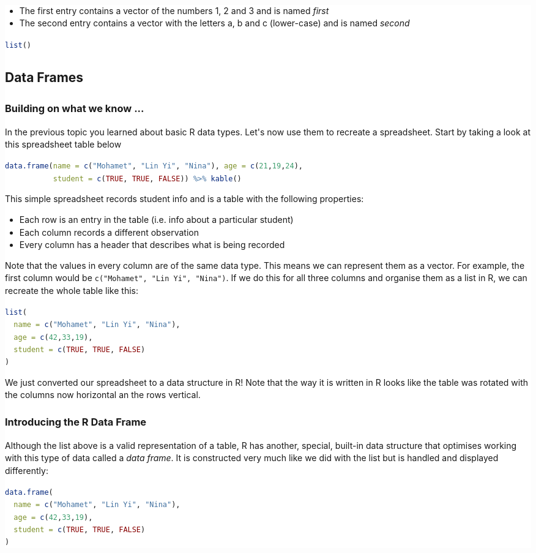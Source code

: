 - The first entry contains a vector of the numbers 1, 2 and 3 and is named
  _first_
- The second entry contains a vector with the letters a, b and c (lower-case)
  and is named _second_

```r
list()
```

## Data Frames

### Building on what we know ...

In the previous topic you learned about basic R data types. Let's now use them
to recreate a spreadsheet. Start by taking a look at this spreadsheet table
below

```r
data.frame(name = c("Mohamet", "Lin Yi", "Nina"), age = c(21,19,24),
           student = c(TRUE, TRUE, FALSE)) %>% kable()
```

This simple spreadsheet records student info and is a table with the following
properties:

- Each row is an entry in the table (i.e. info about a particular student)
- Each column records a different observation
- Every column has a header that describes what is being recorded

Note that the values in every column are of the same data type. This means we
can represent them as a vector. For example, the first column would be
`c("Mohamet", "Lin Yi", "Nina")`. If we do this for all three columns and
organise them as a list in R, we can recreate the whole table like this:

```r
list(
  name = c("Mohamet", "Lin Yi", "Nina"), 
  age = c(42,33,19),
  student = c(TRUE, TRUE, FALSE)
)
```

We just converted our spreadsheet to a data structure in R! Note that the way it
is written in R looks like the table was rotated with the columns now horizontal
an the rows vertical.

### Introducing the R Data Frame

Although the list above is a valid representation of a table, R has another,
special, built-in data structure that optimises working with this type of data
called a _data frame_. It is constructed very much like we did with the list but
is handled and displayed differently:

```r
data.frame(
  name = c("Mohamet", "Lin Yi", "Nina"), 
  age = c(42,33,19),
  student = c(TRUE, TRUE, FALSE)
)
```
